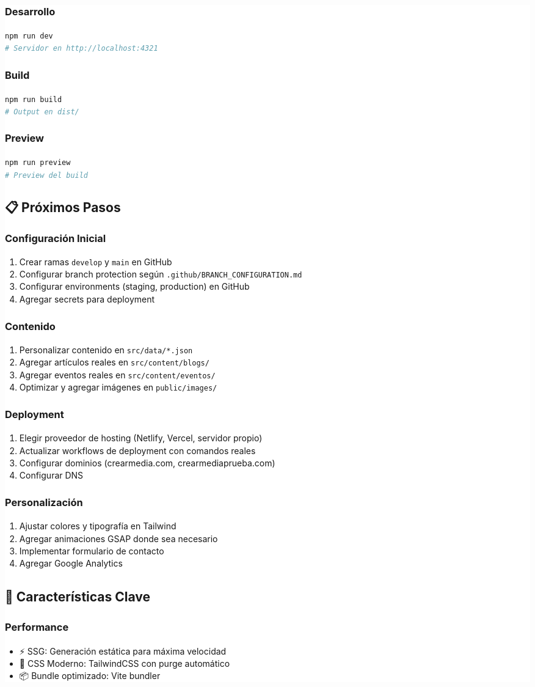 ### Desarrollo
```bash
npm run dev
# Servidor en http://localhost:4321
```

### Build
```bash
npm run build
# Output en dist/
```

### Preview
```bash
npm run preview
# Preview del build
```

## 📋 Próximos Pasos

### Configuración Inicial
1. Crear ramas `develop` y `main` en GitHub
2. Configurar branch protection según `.github/BRANCH_CONFIGURATION.md`
3. Configurar environments (staging, production) en GitHub
4. Agregar secrets para deployment

### Contenido
1. Personalizar contenido en `src/data/*.json`
2. Agregar artículos reales en `src/content/blogs/`
3. Agregar eventos reales en `src/content/eventos/`
4. Optimizar y agregar imágenes en `public/images/`

### Deployment
1. Elegir proveedor de hosting (Netlify, Vercel, servidor propio)
2. Actualizar workflows de deployment con comandos reales
3. Configurar dominios (crearmedia.com, crearmediaprueba.com)
4. Configurar DNS

### Personalización
1. Ajustar colores y tipografía en Tailwind
2. Agregar animaciones GSAP donde sea necesario
3. Implementar formulario de contacto
4. Agregar Google Analytics

## 🎯 Características Clave

### Performance
- ⚡ SSG: Generación estática para máxima velocidad
- 🎨 CSS Moderno: TailwindCSS con purge automático
- 📦 Bundle optimizado: Vite bundler
